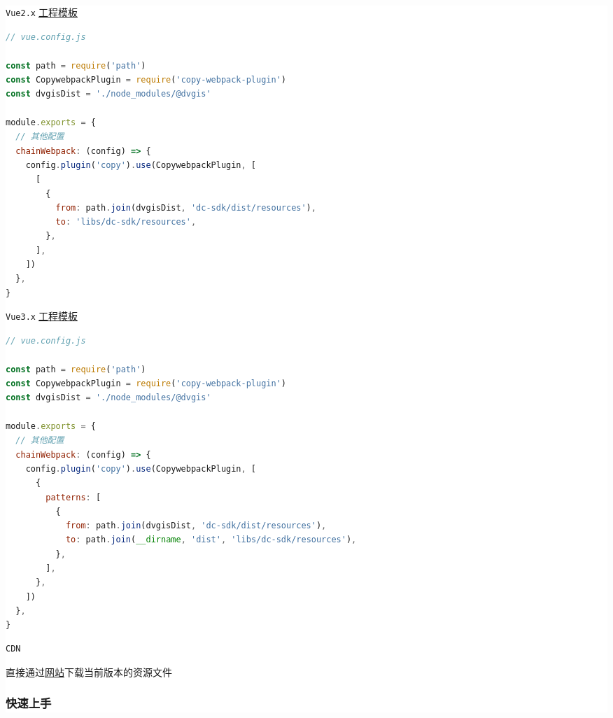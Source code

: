 `Vue2.x` [工程模板](https://github.com/dvgis/dc-vue)

```js
// vue.config.js

const path = require('path')
const CopywebpackPlugin = require('copy-webpack-plugin')
const dvgisDist = './node_modules/@dvgis'

module.exports = {
  // 其他配置
  chainWebpack: (config) => {
    config.plugin('copy').use(CopywebpackPlugin, [
      [
        {
          from: path.join(dvgisDist, 'dc-sdk/dist/resources'),
          to: 'libs/dc-sdk/resources',
        },
      ],
    ])
  },
}
```

`Vue3.x` [工程模板](https://github.com/dvgis/dc-vue-next)

```js
// vue.config.js

const path = require('path')
const CopywebpackPlugin = require('copy-webpack-plugin')
const dvgisDist = './node_modules/@dvgis'

module.exports = {
  // 其他配置
  chainWebpack: (config) => {
    config.plugin('copy').use(CopywebpackPlugin, [
      {
        patterns: [
          {
            from: path.join(dvgisDist, 'dc-sdk/dist/resources'),
            to: path.join(__dirname, 'dist', 'libs/dc-sdk/resources'),
          },
        ],
      },
    ])
  },
}
```

`CDN`

直接通过[网站](https://github.com/dvgis/dc-sdk/releases)下载当前版本的资源文件

### 快速上手
